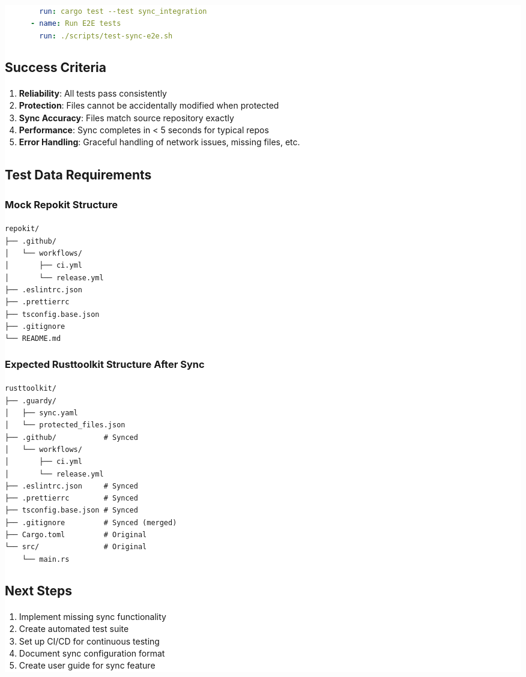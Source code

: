 ```yaml
        run: cargo test --test sync_integration
      - name: Run E2E tests
        run: ./scripts/test-sync-e2e.sh
```

## Success Criteria

1. **Reliability**: All tests pass consistently
2. **Protection**: Files cannot be accidentally modified when protected
3. **Sync Accuracy**: Files match source repository exactly
4. **Performance**: Sync completes in < 5 seconds for typical repos
5. **Error Handling**: Graceful handling of network issues, missing files, etc.

## Test Data Requirements

### Mock Repokit Structure
```
repokit/
├── .github/
│   └── workflows/
│       ├── ci.yml
│       └── release.yml
├── .eslintrc.json
├── .prettierrc
├── tsconfig.base.json
├── .gitignore
└── README.md
```

### Expected Rusttoolkit Structure After Sync
```
rusttoolkit/
├── .guardy/
│   ├── sync.yaml
│   └── protected_files.json
├── .github/           # Synced
│   └── workflows/
│       ├── ci.yml
│       └── release.yml
├── .eslintrc.json     # Synced
├── .prettierrc        # Synced
├── tsconfig.base.json # Synced
├── .gitignore         # Synced (merged)
├── Cargo.toml         # Original
└── src/               # Original
    └── main.rs
```

## Next Steps

1. Implement missing sync functionality
2. Create automated test suite
3. Set up CI/CD for continuous testing
4. Document sync configuration format
5. Create user guide for sync feature